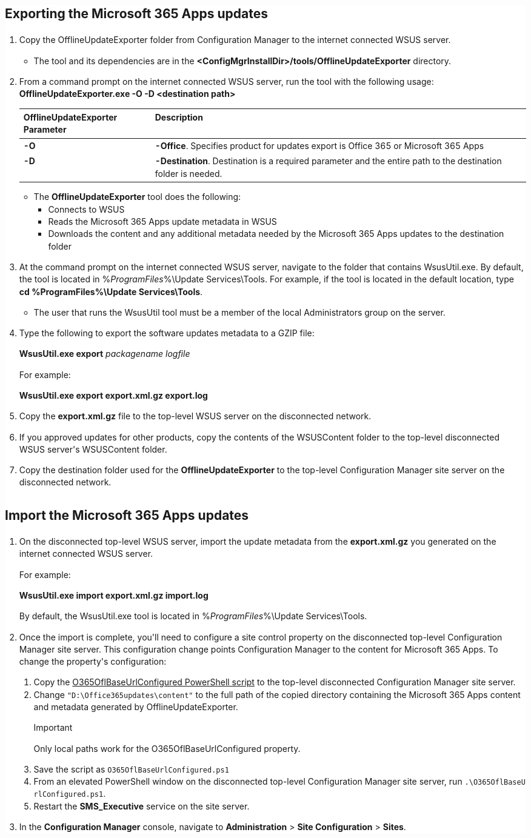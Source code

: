 ## Exporting the Microsoft 365 Apps updates

1. Copy the OfflineUpdateExporter folder from Configuration Manager to the internet connected WSUS server.
    - The tool and its dependencies are in the **&lt;ConfigMgrInstallDir>/tools/OfflineUpdateExporter** directory.
1. From a command prompt on the internet connected WSUS server, run the tool with the following usage: **OfflineUpdateExporter.exe -O -D &lt;destination path>**

   |OfflineUpdateExporter Parameter|Description|
   |---|---|
   |**-O**|  **-Office**. Specifies product for updates export is Office 365 or Microsoft 365 Apps|
   |**-D**|**-Destination**. Destination is a required parameter and the entire path to the destination folder is needed.|

   - The **OfflineUpdateExporter** tool does the following:
      - Connects to WSUS
      - Reads the Microsoft 365 Apps update metadata in WSUS
      - Downloads the content and any additional metadata needed by the Microsoft 365 Apps updates to the destination folder

1. At the command prompt on the internet connected WSUS server, navigate to the folder that contains WsusUtil.exe. By default, the tool is located in %*ProgramFiles*%\Update Services\Tools. For example, if the tool is located in the default location, type **cd %ProgramFiles%\Update Services\Tools**.
   - The user that runs the WsusUtil tool must be a member of the local Administrators group on the server.
      
1. Type the following to export the software updates metadata to a GZIP file:  

    **WsusUtil.exe export**  *packagename*  *logfile*  

    For example:  

    **WsusUtil.exe export export.xml.gz export.log**

1. Copy the **export.xml.gz** file to the top-level WSUS server on the disconnected network.
1. If you approved updates for other products, copy the contents of the WSUSContent folder to the top-level disconnected WSUS server's WSUSContent folder.
1. Copy the destination folder used for the **OfflineUpdateExporter** to the top-level Configuration Manager site server on the disconnected network.

## Import the Microsoft 365 Apps updates

1. On the disconnected top-level WSUS server, import the update metadata from the **export.xml.gz** you generated on the internet connected WSUS server.
   
    For example:  

    **WsusUtil.exe import export.xml.gz import.log**
    
    By default, the WsusUtil.exe tool is located in %*ProgramFiles*%\Update Services\Tools.

1. Once the import is complete, you'll need to configure a site control property on the disconnected top-level Configuration Manager site server. This configuration change points Configuration Manager to the content for Microsoft 365 Apps. To change the property's configuration:
   1. Copy the [O365OflBaseUrlConfigured PowerShell script](#bkmk_o365_script) to the top-level disconnected Configuration Manager site server.
   1. Change `"D:\Office365updates\content"` to the full path of the copied directory containing the Microsoft 365 Apps content and metadata generated by OfflineUpdateExporter.
      > [!IMPORTANT]
      > Only local paths work for the O365OflBaseUrlConfigured property.
   1. Save the script as `O365OflBaseUrlConfigured.ps1`
   1. From an elevated PowerShell window on the disconnected top-level Configuration Manager site server, run `.\O365OflBaseUrlConfigured.ps1`.
   1. Restart the **SMS_Executive** service on the site server.
1. In the **Configuration Manager** console, navigate to **Administration** > **Site Configuration** > **Sites**.